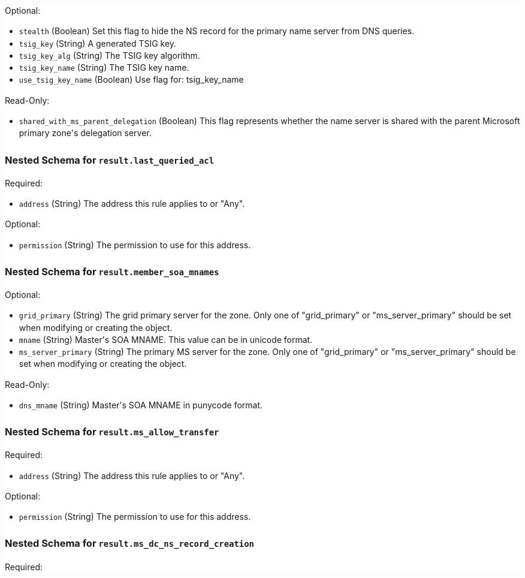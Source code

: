 Optional:

- `stealth` (Boolean) Set this flag to hide the NS record for the primary name server from DNS queries.
- `tsig_key` (String) A generated TSIG key.
- `tsig_key_alg` (String) The TSIG key algorithm.
- `tsig_key_name` (String) The TSIG key name.
- `use_tsig_key_name` (Boolean) Use flag for: tsig_key_name

Read-Only:

- `shared_with_ms_parent_delegation` (Boolean) This flag represents whether the name server is shared with the parent Microsoft primary zone's delegation server.



<a id="nestedatt--result--last_queried_acl"></a>
### Nested Schema for `result.last_queried_acl`

Required:

- `address` (String) The address this rule applies to or "Any".

Optional:

- `permission` (String) The permission to use for this address.


<a id="nestedatt--result--member_soa_mnames"></a>
### Nested Schema for `result.member_soa_mnames`

Optional:

- `grid_primary` (String) The grid primary server for the zone. Only one of "grid_primary" or "ms_server_primary" should be set when modifying or creating the object.
- `mname` (String) Master's SOA MNAME. This value can be in unicode format.
- `ms_server_primary` (String) The primary MS server for the zone. Only one of "grid_primary" or "ms_server_primary" should be set when modifying or creating the object.

Read-Only:

- `dns_mname` (String) Master's SOA MNAME in punycode format.


<a id="nestedatt--result--ms_allow_transfer"></a>
### Nested Schema for `result.ms_allow_transfer`

Required:

- `address` (String) The address this rule applies to or "Any".

Optional:

- `permission` (String) The permission to use for this address.


<a id="nestedatt--result--ms_dc_ns_record_creation"></a>
### Nested Schema for `result.ms_dc_ns_record_creation`

Required:
